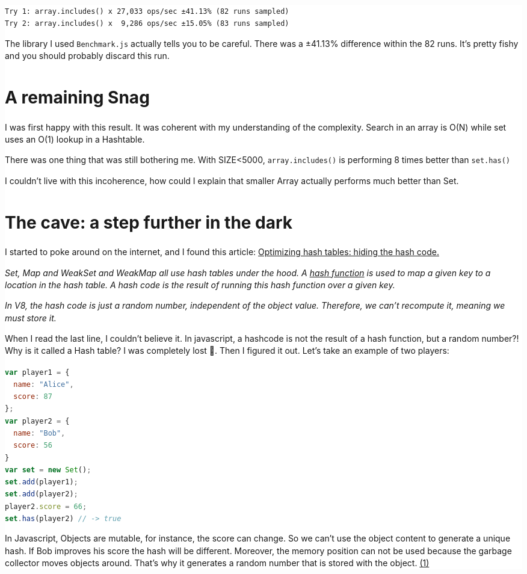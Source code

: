 ```
Try 1: array.includes() x 27,033 ops/sec ±41.13% (82 runs sampled)
Try 2: array.includes() x  9,286 ops/sec ±15.05% (83 runs sampled)
```

The library I used `Benchmark.js` actually tells you to be careful. There was a ±41.13% difference within the 82 runs. It’s pretty fishy and you should probably discard this run.

# A remaining Snag
I was first happy with this result. It was coherent with my understanding of the complexity. Search in an array is O(N) while set uses an O(1) lookup in a Hashtable.

There was one thing that was still bothering me. With SIZE<5000, `array.includes()` is performing 8 times better than `set.has()`

I couldn’t live with this incoherence, how could I explain that smaller Array actually performs much better than Set.

# The cave: a step further in the dark
I started to poke around on the internet, and I found this article: [Optimizing hash tables: hiding the hash code.](https://v8.dev/blog/hash-code)

*Set, Map and WeakSet and WeakMap all use hash tables under the hood. A [hash function](https://en.wikipedia.org/wiki/Hash_function) is used to map a given key to a location in the hash table. A hash code is the result of running this hash function over a given key.*

*In V8, the hash code is just a random number, independent of the object value. Therefore, we can’t recompute it, meaning we must store it.*

When I read the last line, I couldn’t believe it. In javascript, a hashcode is not the result of a hash function, but a random number?! Why is it called a Hash table? I was completely lost 🤔. Then I figured it out. Let’s take an example of two players:

```javascript
var player1 = {
  name: "Alice",
  score: 87
};
var player2 = {
  name: "Bob",
  score: 56
}
var set = new Set();
set.add(player1);
set.add(player2);
player2.score = 66;
set.has(player2) // -> true
```

In Javascript, Objects are mutable, for instance, the score can change. So we can’t use the object content to generate a unique hash. If Bob improves his score the hash will be different. Moreover, the memory position can not be used because the garbage collector moves objects around. That’s why it generates a random number that is stored with the object. [(1)](https://news.ycombinator.com/item?id=16264621)
